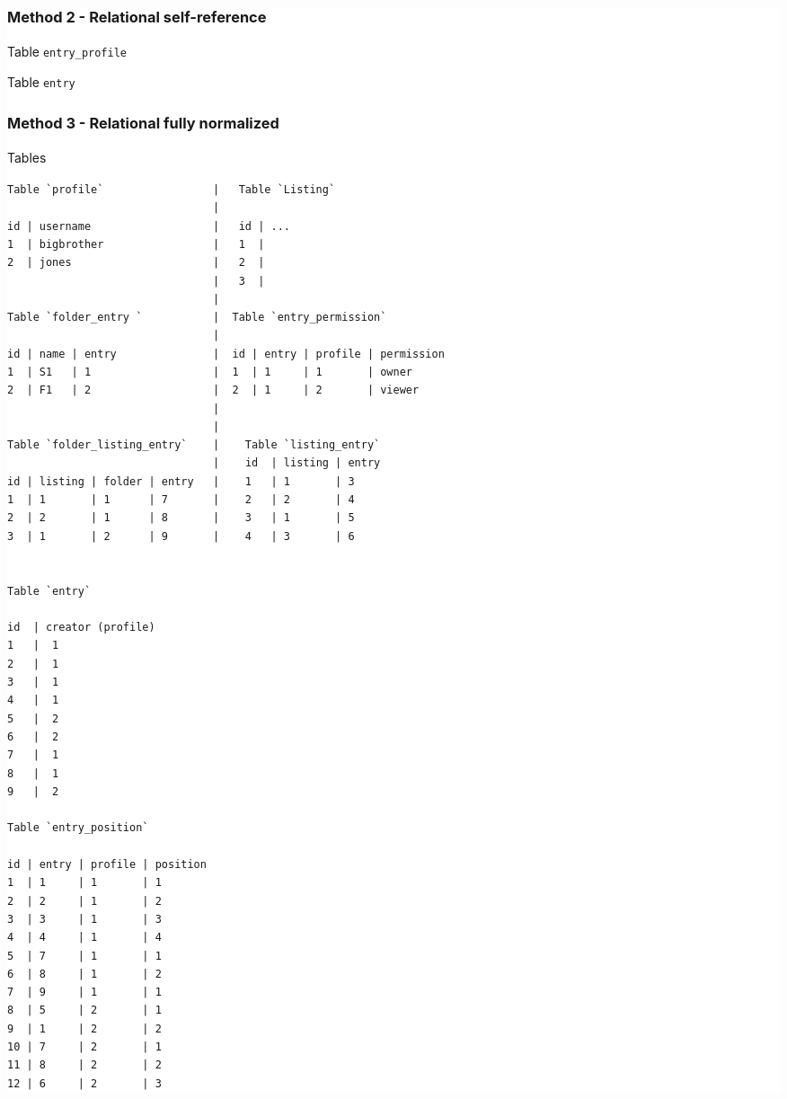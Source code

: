 ### Method 2 - Relational self-reference

Table `entry_profile`

Table `entry`


### Method 3 - Relational fully normalized

Tables
```
Table `profile`                 |   Table `Listing`
                                |
id | username                   |   id | ...
1  | bigbrother                 |   1  |
2  | jones                      |   2  |
                                |   3  |
                                |
Table `folder_entry `           |  Table `entry_permission`
                                |
id | name | entry               |  id | entry | profile | permission
1  | S1   | 1                   |  1  | 1     | 1       | owner
2  | F1   | 2                   |  2  | 1     | 2       | viewer
                                |
                                |
Table `folder_listing_entry`    |    Table `listing_entry`
                                |    id  | listing | entry
id | listing | folder | entry   |    1   | 1       | 3
1  | 1       | 1      | 7       |    2   | 2       | 4
2  | 2       | 1      | 8       |    3   | 1       | 5
3  | 1       | 2      | 9       |    4   | 3       | 6


Table `entry`

id  | creator (profile)
1   |  1
2   |  1
3   |  1
4   |  1
5   |  2
6   |  2
7   |  1
8   |  1
9   |  2

Table `entry_position`

id | entry | profile | position
1  | 1     | 1       | 1
2  | 2     | 1       | 2
3  | 3     | 1       | 3
4  | 4     | 1       | 4
5  | 7     | 1       | 1
6  | 8     | 1       | 2
7  | 9     | 1       | 1
8  | 5     | 2       | 1
9  | 1     | 2       | 2
10 | 7     | 2       | 1
11 | 8     | 2       | 2
12 | 6     | 2       | 3
```

